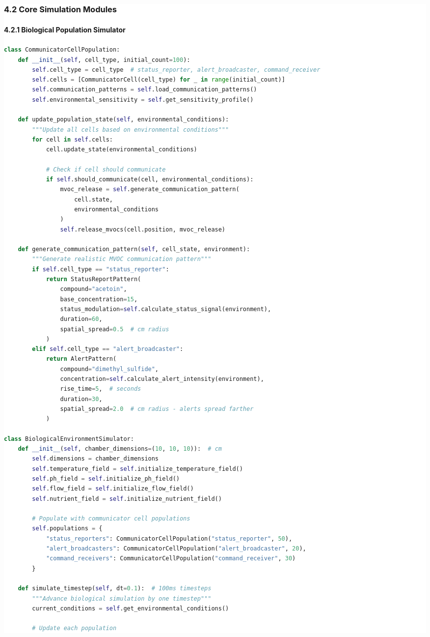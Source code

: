 ### 4.2 Core Simulation Modules

#### 4.2.1 Biological Population Simulator
```python
class CommunicatorCellPopulation:
    def __init__(self, cell_type, initial_count=100):
        self.cell_type = cell_type  # status_reporter, alert_broadcaster, command_receiver
        self.cells = [CommunicatorCell(cell_type) for _ in range(initial_count)]
        self.communication_patterns = self.load_communication_patterns()
        self.environmental_sensitivity = self.get_sensitivity_profile()
    
    def update_population_state(self, environmental_conditions):
        """Update all cells based on environmental conditions"""
        for cell in self.cells:
            cell.update_state(environmental_conditions)
            
            # Check if cell should communicate
            if self.should_communicate(cell, environmental_conditions):
                mvoc_release = self.generate_communication_pattern(
                    cell.state, 
                    environmental_conditions
                )
                self.release_mvocs(cell.position, mvoc_release)
    
    def generate_communication_pattern(self, cell_state, environment):
        """Generate realistic MVOC communication pattern"""
        if self.cell_type == "status_reporter":
            return StatusReportPattern(
                compound="acetoin",
                base_concentration=15,
                status_modulation=self.calculate_status_signal(environment),
                duration=60,
                spatial_spread=0.5  # cm radius
            )
        elif self.cell_type == "alert_broadcaster":
            return AlertPattern(
                compound="dimethyl_sulfide", 
                concentration=self.calculate_alert_intensity(environment),
                rise_time=5,  # seconds
                duration=30,
                spatial_spread=2.0  # cm radius - alerts spread farther
            )

class BiologicalEnvironmentSimulator:
    def __init__(self, chamber_dimensions=(10, 10, 10)):  # cm
        self.dimensions = chamber_dimensions
        self.temperature_field = self.initialize_temperature_field()
        self.ph_field = self.initialize_ph_field()
        self.flow_field = self.initialize_flow_field()
        self.nutrient_field = self.initialize_nutrient_field()
        
        # Populate with communicator cell populations
        self.populations = {
            "status_reporters": CommunicatorCellPopulation("status_reporter", 50),
            "alert_broadcasters": CommunicatorCellPopulation("alert_broadcaster", 20),
            "command_receivers": CommunicatorCellPopulation("command_receiver", 30)
        }
    
    def simulate_timestep(self, dt=0.1):  # 100ms timesteps
        """Advance biological simulation by one timestep"""
        current_conditions = self.get_environmental_conditions()
        
        # Update each population
```